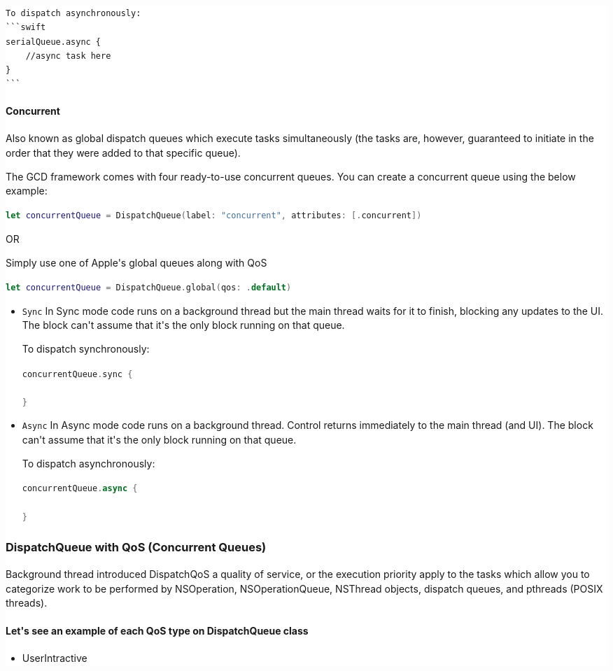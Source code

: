     To dispatch asynchronously:
    ```swift
    serialQueue.async {
        //async task here
    }
    ```

#### Concurrent
Also known as global dispatch queues which execute tasks simultaneously (the tasks are, however, guaranteed to initiate in the order that they were added to that specific queue).

The GCD framework comes with four ready-to-use concurrent queues. 
You can create a concurrent queue using the below example:
```swift
let concurrentQueue = DispatchQueue(label: "concurrent", attributes: [.concurrent])
```

OR

Simply use one of Apple's global queues along with QoS
```swift
let concurrentQueue = DispatchQueue.global(qos: .default)
```
- `Sync`
In Sync mode code runs on a background thread but the main thread waits for it to finish, blocking any updates to the UI. The block can't assume that it's the only block running on that queue.
    
    To dispatch synchronously:

    ```swift
    concurrentQueue.sync {
        
    }
    ```
    
- `Async`
In Async mode code runs on a background thread. Control returns immediately to the main thread (and UI). The block can't assume that it's the only block running on that queue.

    To dispatch asynchronously:
    ```swift
    concurrentQueue.async {
        
    }
    ```

### DispatchQueue with QoS (Concurrent Queues)

Background thread introduced DispatchQoS a quality of service, or the execution priority apply to the tasks which allow you to categorize work to be performed by NSOperation, NSOperationQueue, NSThread objects, dispatch queues, and pthreads (POSIX threads).

#### Let's see an example of each QoS type on DispatchQueue class 

- UserIntractive


[POSIXdiagram]: https://www.w3.org/People/Frystyk/thesis/MultiStackThread.gif "POSIX Thread"
